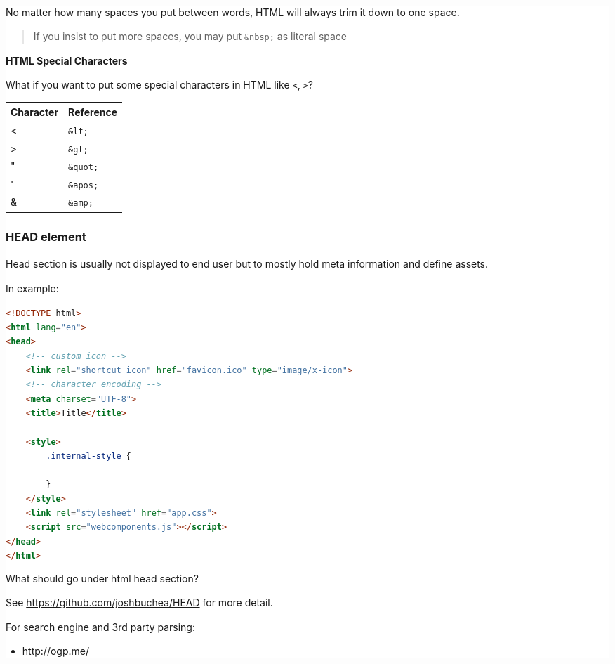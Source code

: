 No matter how many spaces you put between words, HTML will always trim it down to
one space.

> If you insist to put more spaces, you may put `&nbsp;` as literal space

**HTML Special Characters**

What if you want to put some special characters in HTML like `<`, `>`?

| Character | Reference |
| --- | --- |
| < | `&lt;` |
| > | `&gt;` |
| " | `&quot;` |
| ' | `&apos;` |
| & | `&amp;` |

### HEAD element

Head section is usually not displayed to end user but to mostly hold meta 
information and define assets.

In example:

```html
<!DOCTYPE html>
<html lang="en">
<head>
	<!-- custom icon -->
	<link rel="shortcut icon" href="favicon.ico" type="image/x-icon">
	<!-- character encoding -->
	<meta charset="UTF-8">
	<title>Title</title>

	<style>
		.internal-style {

		}
	</style>
	<link rel="stylesheet" href="app.css">
	<script src="webcomponents.js"></script>
</head>
</html>
```

What should go under html head section?

See https://github.com/joshbuchea/HEAD for more detail.

For search engine and 3rd party parsing:

* http://ogp.me/

